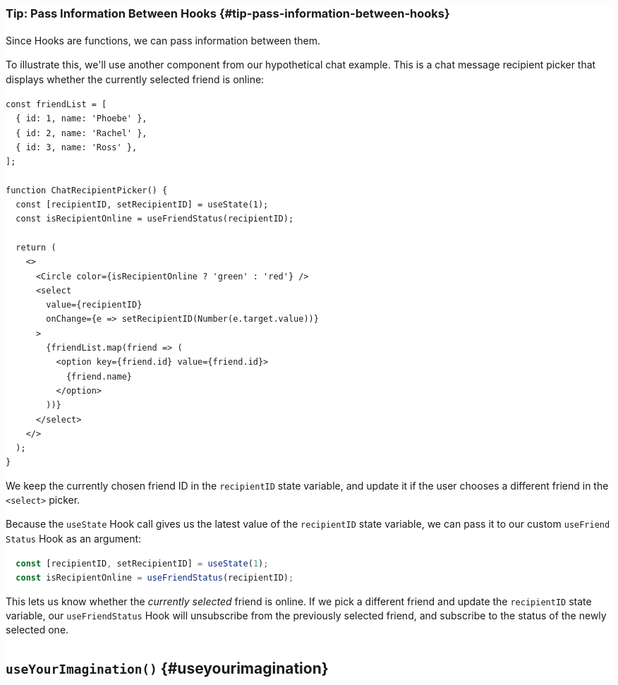 ### Tip: Pass Information Between Hooks {#tip-pass-information-between-hooks}

Since Hooks are functions, we can pass information between them.

To illustrate this, we'll use another component from our hypothetical chat example. This is a chat message recipient picker that displays whether the currently selected friend is online:

```js{8-9,13}
const friendList = [
  { id: 1, name: 'Phoebe' },
  { id: 2, name: 'Rachel' },
  { id: 3, name: 'Ross' },
];

function ChatRecipientPicker() {
  const [recipientID, setRecipientID] = useState(1);
  const isRecipientOnline = useFriendStatus(recipientID);

  return (
    <>
      <Circle color={isRecipientOnline ? 'green' : 'red'} />
      <select
        value={recipientID}
        onChange={e => setRecipientID(Number(e.target.value))}
      >
        {friendList.map(friend => (
          <option key={friend.id} value={friend.id}>
            {friend.name}
          </option>
        ))}
      </select>
    </>
  );
}
```

We keep the currently chosen friend ID in the `recipientID` state variable, and update it if the user chooses a different friend in the `<select>` picker.

Because the `useState` Hook call gives us the latest value of the `recipientID` state variable, we can pass it to our custom `useFriendStatus` Hook as an argument:

```js
  const [recipientID, setRecipientID] = useState(1);
  const isRecipientOnline = useFriendStatus(recipientID);
```

This lets us know whether the *currently selected* friend is online. If we pick a different friend and update the `recipientID` state variable, our `useFriendStatus` Hook will unsubscribe from the previously selected friend, and subscribe to the status of the newly selected one.

## `useYourImagination()` {#useyourimagination}
